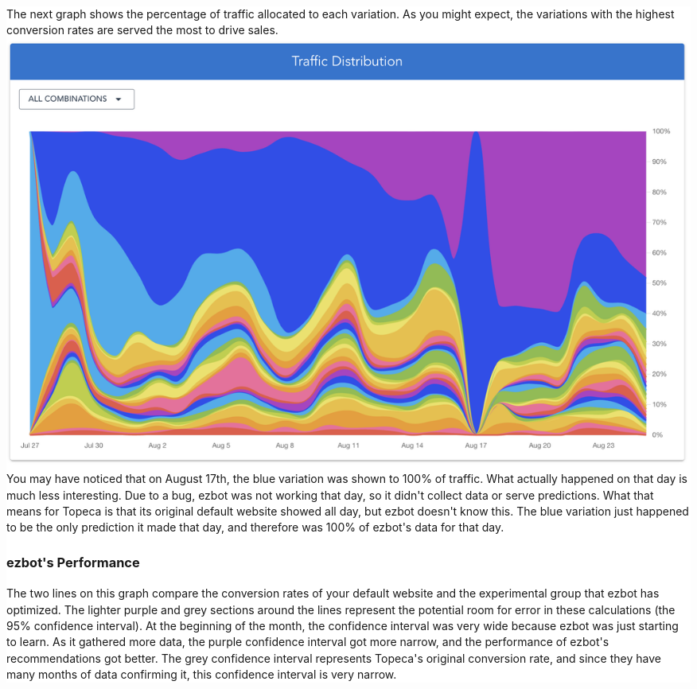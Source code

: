 The next graph shows the percentage of traffic allocated to each variation. As you might expect, the variations with the highest conversion rates are served the most to drive sales. ![traffic distribution](topeca_traffic_distr.png)
You may have noticed that on August 17th, the blue variation was shown to 100% of traffic. What actually happened on that day is much less interesting. Due to a bug, ezbot was not working that day, so it didn't collect data or serve predictions. What that means for Topeca is that its original default website showed all day, but ezbot doesn't know this. The blue variation just happened to be the only prediction it made that day, and therefore was 100% of ezbot's data for that day.

### ezbot's Performance

The two lines on this graph compare the conversion rates of your default website and the experimental group that ezbot has optimized. The lighter purple and grey sections around the lines represent the potential room for error in these calculations (the 95% confidence interval). At the beginning of the month, the confidence interval was very wide because ezbot was just starting to learn. As it gathered more data, the purple confidence interval got more narrow, and the performance of ezbot's recommendations got better. The grey confidence interval represents Topeca's original conversion rate, and since they have many months of data confirming it, this confidence interval is very narrow.
